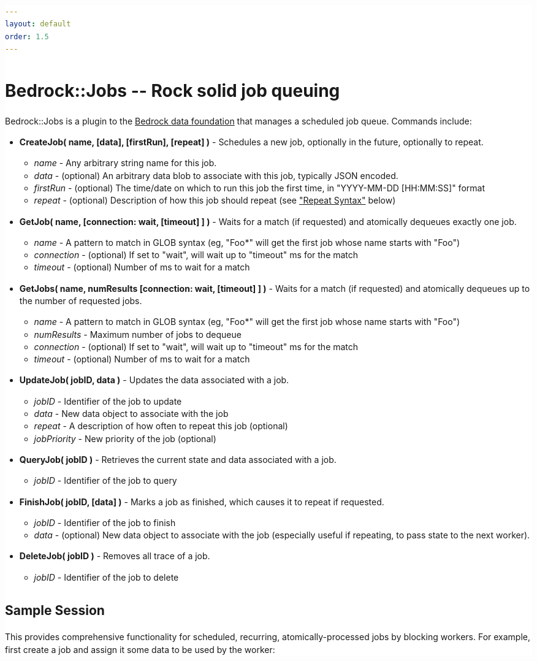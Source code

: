 ```yaml
---
layout: default
order: 1.5
---
```


# Bedrock::Jobs -- Rock solid job queuing
Bedrock::Jobs is a plugin to the [Bedrock data foundation](../README.md) that manages a scheduled job queue.  Commands include:

 * **CreateJob( name, [data], [firstRun], [repeat] )** - Schedules a new job, optionally in the future, optionally to repeat.
   * *name* - Any arbitrary string name for this job.
   * *data* - (optional) An arbitrary data blob to associate with this job, typically JSON encoded.
   * *firstRun* - (optional) The time/date on which to run this job the first time, in "YYYY-MM-DD [HH:MM:SS]" format
   * *repeat* - (optional) Description of how this job should repeat (see ["Repeat Syntax"](#repeat-syntax) below)

 * **GetJob( name, [connection: wait, [timeout] ] )** - Waits for a match (if requested) and atomically dequeues exactly one job.
   * *name* - A pattern to match in GLOB syntax (eg, "Foo*" will get the first job whose name starts with "Foo")
   * *connection* - (optional) If set to "wait", will wait up to "timeout" ms for the match
   * *timeout* - (optional) Number of ms to wait for a match

 * **GetJobs( name, numResults [connection: wait, [timeout] ] )** - Waits for a match (if requested) and atomically dequeues up to the number of requested jobs.
   * *name* - A pattern to match in GLOB syntax (eg, "Foo*" will get the first job whose name starts with "Foo")
   * *numResults* - Maximum number of jobs to dequeue
   * *connection* - (optional) If set to "wait", will wait up to "timeout" ms for the match
   * *timeout* - (optional) Number of ms to wait for a match

 * **UpdateJob( jobID, data )** - Updates the data associated with a job.
   * *jobID* - Identifier of the job to update
   * *data* - New data object to associate with the job
   * *repeat* - A description of how often to repeat this job (optional)
   * *jobPriority* - New priority of the job (optional)

 * **QueryJob( jobID )** - Retrieves the current state and data associated with a job.
   * *jobID* - Identifier of the job to query

 * **FinishJob( jobID, [data] )** - Marks a job as finished, which causes it to repeat if requested.
   * *jobID* - Identifier of the job to finish
   * *data* - (optional) New data object to associate with the job (especially useful if repeating, to pass state to the next worker).

 * **DeleteJob( jobID )** - Removes all trace of a job.
   * *jobID* - Identifier of the job to delete 

## Sample Session
This provides comprehensive functionality for scheduled, recurring, atomically-processed jobs by blocking workers.  For example, first create a job and assign it some data to be used by the worker:
